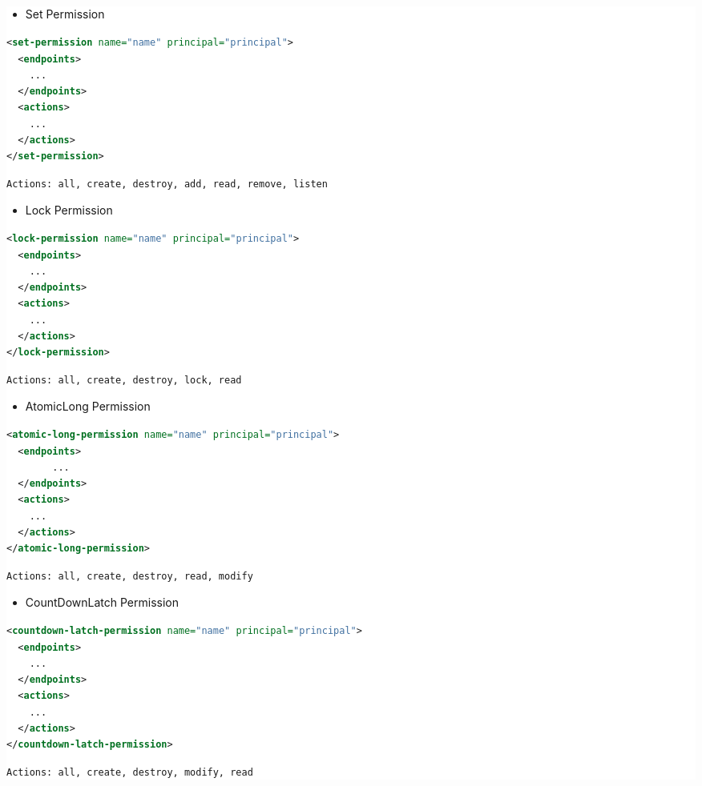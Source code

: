 - Set Permission

```xml
<set-permission name="name" principal="principal">
  <endpoints>
    ...
  </endpoints>
  <actions>
    ...
  </actions>
</set-permission>
```
	Actions: all, create, destroy, add, read, remove, listen

- Lock Permission

```xml
<lock-permission name="name" principal="principal">
  <endpoints>
    ...
  </endpoints>
  <actions>
    ...
  </actions>
</lock-permission>
```
	Actions: all, create, destroy, lock, read

- AtomicLong Permission

```xml
<atomic-long-permission name="name" principal="principal">
  <endpoints>
        ...
  </endpoints>
  <actions>
    ...
  </actions>
</atomic-long-permission>
```
	Actions: all, create, destroy, read, modify

- CountDownLatch Permission

```xml
<countdown-latch-permission name="name" principal="principal">
  <endpoints>
    ...
  </endpoints>
  <actions>
    ...
  </actions>
</countdown-latch-permission>
```
	Actions: all, create, destroy, modify, read
	